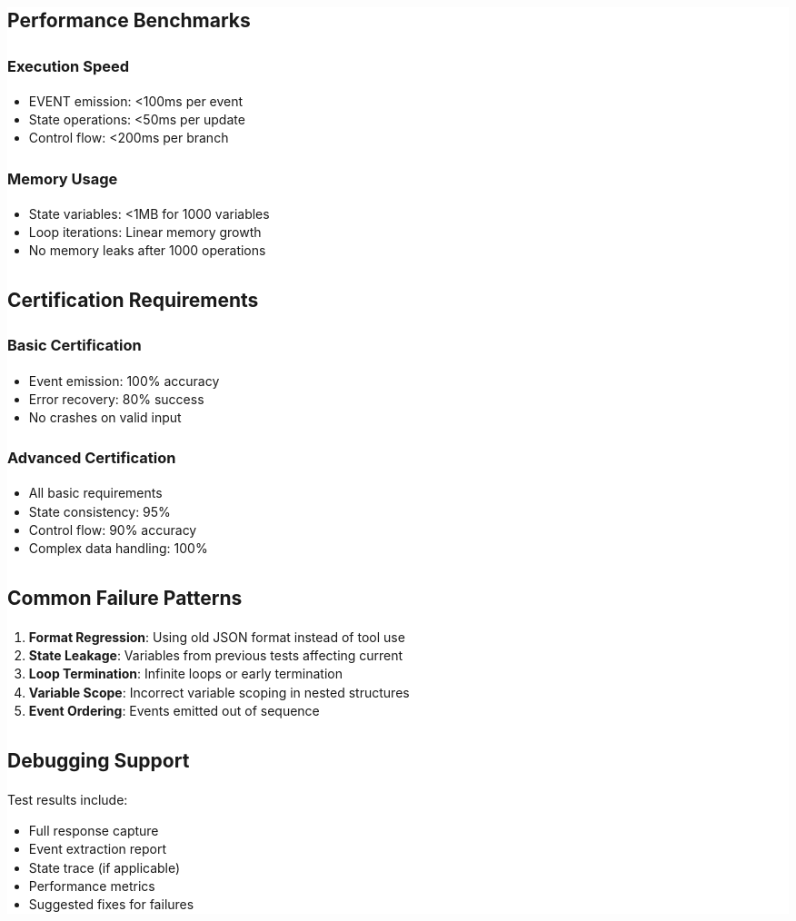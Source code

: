 ## Performance Benchmarks

### Execution Speed
- EVENT emission: <100ms per event
- State operations: <50ms per update
- Control flow: <200ms per branch

### Memory Usage
- State variables: <1MB for 1000 variables
- Loop iterations: Linear memory growth
- No memory leaks after 1000 operations

## Certification Requirements

### Basic Certification
- Event emission: 100% accuracy
- Error recovery: 80% success
- No crashes on valid input

### Advanced Certification
- All basic requirements
- State consistency: 95%
- Control flow: 90% accuracy
- Complex data handling: 100%

## Common Failure Patterns

1. **Format Regression**: Using old JSON format instead of tool use
2. **State Leakage**: Variables from previous tests affecting current
3. **Loop Termination**: Infinite loops or early termination
4. **Variable Scope**: Incorrect variable scoping in nested structures
5. **Event Ordering**: Events emitted out of sequence

## Debugging Support

Test results include:
- Full response capture
- Event extraction report
- State trace (if applicable)
- Performance metrics
- Suggested fixes for failures